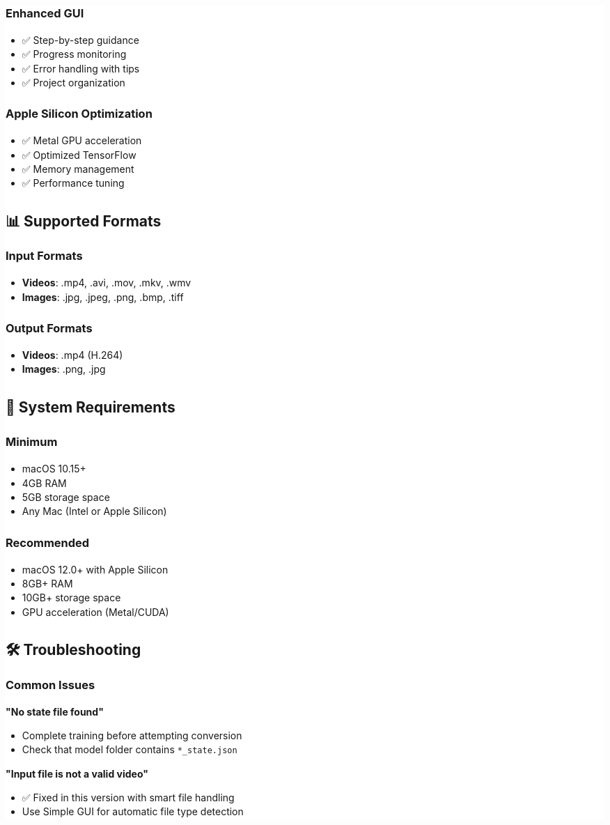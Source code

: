 ### Enhanced GUI
- ✅ Step-by-step guidance
- ✅ Progress monitoring
- ✅ Error handling with tips
- ✅ Project organization

### Apple Silicon Optimization
- ✅ Metal GPU acceleration
- ✅ Optimized TensorFlow
- ✅ Memory management
- ✅ Performance tuning

## 📊 Supported Formats

### Input Formats
- **Videos**: .mp4, .avi, .mov, .mkv, .wmv
- **Images**: .jpg, .jpeg, .png, .bmp, .tiff

### Output Formats
- **Videos**: .mp4 (H.264)
- **Images**: .png, .jpg

## 🎯 System Requirements

### Minimum
- macOS 10.15+
- 4GB RAM
- 5GB storage space
- Any Mac (Intel or Apple Silicon)

### Recommended
- macOS 12.0+ with Apple Silicon
- 8GB+ RAM
- 10GB+ storage space
- GPU acceleration (Metal/CUDA)

## 🛠 Troubleshooting

### Common Issues

**"No state file found"**
- Complete training before attempting conversion
- Check that model folder contains `*_state.json`

**"Input file is not a valid video"**
- ✅ Fixed in this version with smart file handling
- Use Simple GUI for automatic file type detection
